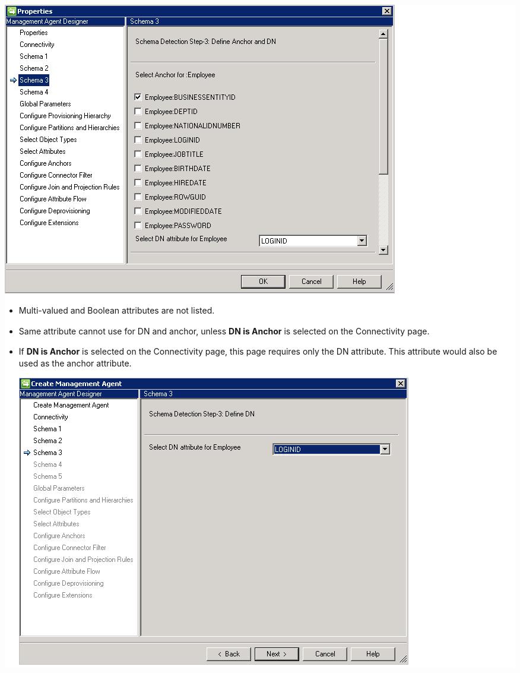 ![schema3a](./media/active-directory-aadconnectsync-connector-genericsql/schema3a.png)

- Multi-valued and Boolean attributes are not listed.
- Same attribute cannot use for DN and anchor, unless **DN is Anchor** is selected on the Connectivity page.
- If **DN is Anchor** is selected on the Connectivity page, this page requires only the DN attribute. This attribute would also be used as the anchor attribute.

  ![schema3b](./media/active-directory-aadconnectsync-connector-genericsql/schema3b.png)

